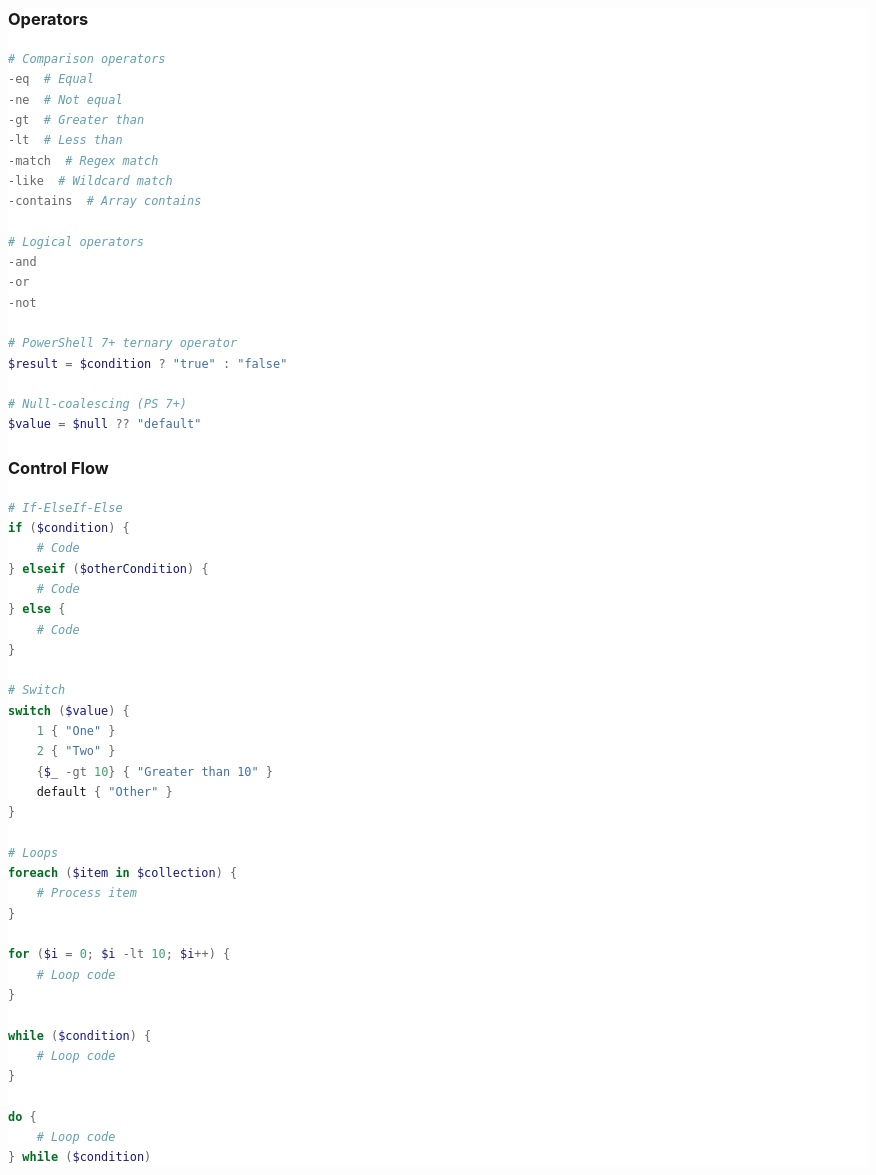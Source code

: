 ### Operators

```powershell
# Comparison operators
-eq  # Equal
-ne  # Not equal
-gt  # Greater than
-lt  # Less than
-match  # Regex match
-like  # Wildcard match
-contains  # Array contains

# Logical operators
-and
-or
-not

# PowerShell 7+ ternary operator
$result = $condition ? "true" : "false"

# Null-coalescing (PS 7+)
$value = $null ?? "default"
```

### Control Flow

```powershell
# If-ElseIf-Else
if ($condition) {
    # Code
} elseif ($otherCondition) {
    # Code
} else {
    # Code
}

# Switch
switch ($value) {
    1 { "One" }
    2 { "Two" }
    {$_ -gt 10} { "Greater than 10" }
    default { "Other" }
}

# Loops
foreach ($item in $collection) {
    # Process item
}

for ($i = 0; $i -lt 10; $i++) {
    # Loop code
}

while ($condition) {
    # Loop code
}

do {
    # Loop code
} while ($condition)
```
